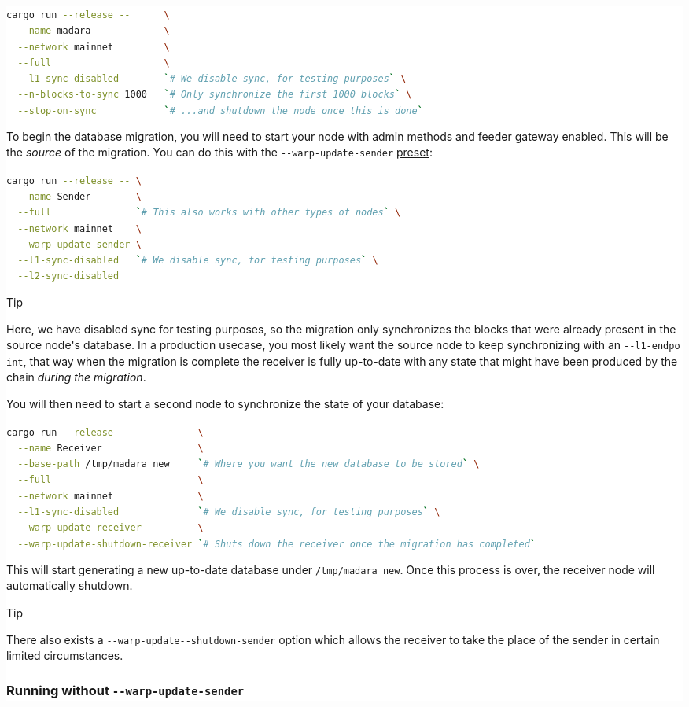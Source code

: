 ```bash
cargo run --release --      \
  --name madara             \
  --network mainnet         \
  --full                    \
  --l1-sync-disabled        `# We disable sync, for testing purposes` \
  --n-blocks-to-sync 1000   `# Only synchronize the first 1000 blocks` \
  --stop-on-sync            `# ...and shutdown the node once this is done`
```

To begin the database migration, you will need to start your node with
[admin methods](#madara-specific-json-rpc-methods) and
[feeder gateway](#feeder-gateway-state-synchronization) enabled. This will be
the _source_ of the migration. You can do this with the `--warp-update-sender`
[preset](#4-presets):

```bash
cargo run --release -- \
  --name Sender        \
  --full               `# This also works with other types of nodes` \
  --network mainnet    \
  --warp-update-sender \
  --l1-sync-disabled   `# We disable sync, for testing purposes` \
  --l2-sync-disabled
```

> [!TIP]
> Here, we have disabled sync for testing purposes, so the migration only
> synchronizes the blocks that were already present in the source node's
> database. In a production usecase, you most likely want the source node to
> keep synchronizing with an `--l1-endpoint`, that way when the migration is
> complete the receiver is fully up-to-date with any state that might have been
> produced by the chain _during the migration_.

You will then need to start a second node to synchronize the state of your
database:

```bash
cargo run --release --            \
  --name Receiver                 \
  --base-path /tmp/madara_new     `# Where you want the new database to be stored` \
  --full                          \
  --network mainnet               \
  --l1-sync-disabled              `# We disable sync, for testing purposes` \
  --warp-update-receiver          \
  --warp-update-shutdown-receiver `# Shuts down the receiver once the migration has completed`
```

This will start generating a new up-to-date database under `/tmp/madara_new`.
Once this process is over, the receiver node will automatically shutdown.

> [!TIP]
> There also exists a `--warp-update--shutdown-sender` option which allows the
> receiver to take the place of the sender in certain limited circumstances.

### Running without `--warp-update-sender`
